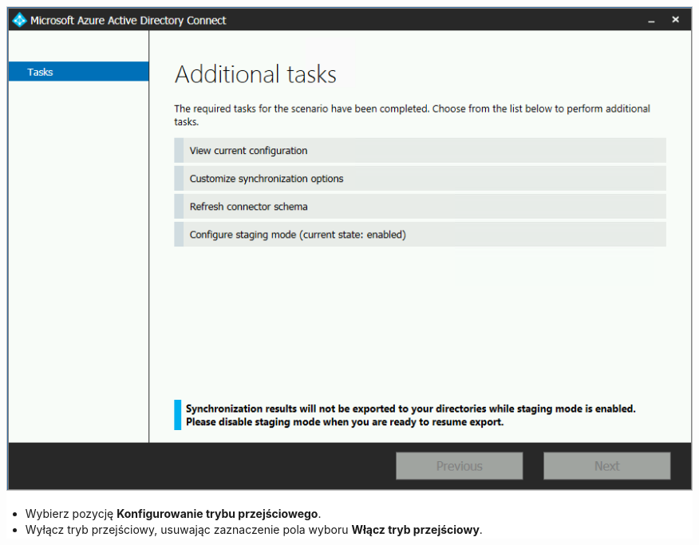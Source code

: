 ![Dodatkowe zadania](./media/active-directory-aadconnect-dirsync-upgrade-get-started/AdditionalTasks.png)

- Wybierz pozycję **Konfigurowanie trybu przejściowego**.
- Wyłącz tryb przejściowy, usuwając zaznaczenie pola wyboru **Włącz tryb przejściowy**.
